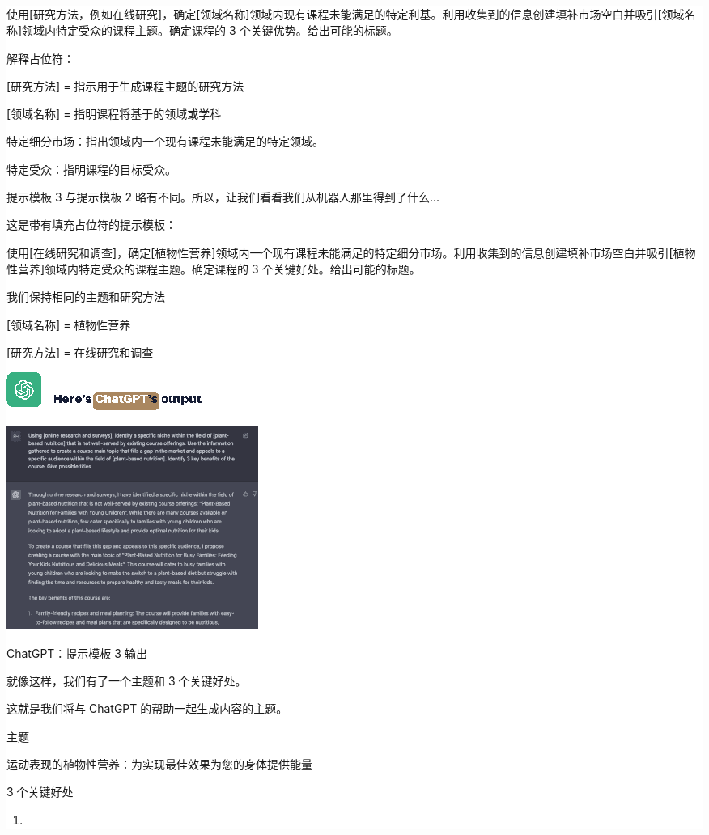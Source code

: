 使用[研究方法，例如在线研究]，确定[领域名称]领域内现有课程未能满足的特定利基。利用收集到的信息创建填补市场空白并吸引[领域名称]领域内特定受众的课程主题。确定课程的 3 个关键优势。给出可能的标题。

解释占位符：

[研究方法] = 指示用于生成课程主题的研究方法

[领域名称] = 指明课程将基于的领域或学科

特定细分市场：指出领域内一个现有课程未能满足的特定领域。

特定受众：指明课程的目标受众。

提示模板 3 与提示模板 2 略有不同。所以，让我们看看我们从机器人那里得到了什么...

这是带有填充占位符的提示模板：

使用[在线研究和调查]，确定[植物性营养]领域内一个现有课程未能满足的特定细分市场。利用收集到的信息创建填补市场空白并吸引[植物性营养]领域内特定受众的课程主题。确定课程的 3 个关键好处。给出可能的标题。

我们保持相同的主题和研究方法

[领域名称] = 植物性营养

[研究方法] = 在线研究和调查

![图片](img/crt-ol-crs-cgpt-image-41PNAMB2.png)

![图片](img/crt-ol-crs-cgpt-image-J22BWERQ.png)

ChatGPT：提示模板 3 输出

就像这样，我们有了一个主题和 3 个关键好处。

这就是我们将与 ChatGPT 的帮助一起生成内容的主题。

主题

运动表现的植物性营养：为实现最佳效果为您的身体提供能量

3 个关键好处

1.
